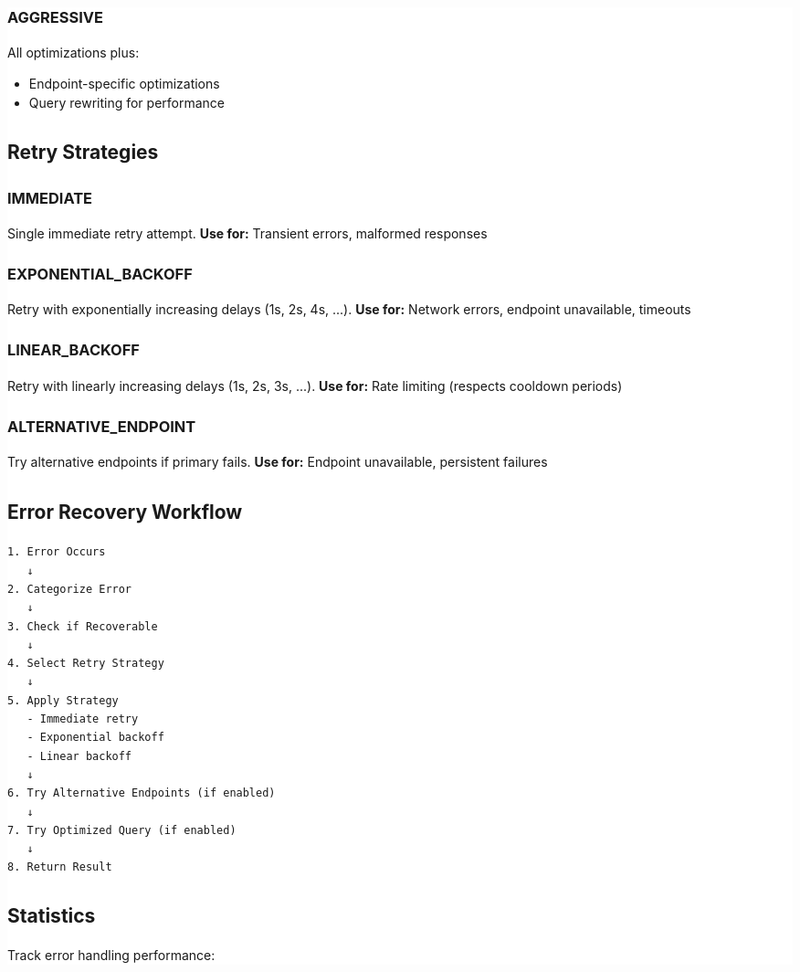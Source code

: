 ### AGGRESSIVE
All optimizations plus:
- Endpoint-specific optimizations
- Query rewriting for performance

## Retry Strategies

### IMMEDIATE
Single immediate retry attempt.
**Use for:** Transient errors, malformed responses

### EXPONENTIAL_BACKOFF
Retry with exponentially increasing delays (1s, 2s, 4s, ...).
**Use for:** Network errors, endpoint unavailable, timeouts

### LINEAR_BACKOFF
Retry with linearly increasing delays (1s, 2s, 3s, ...).
**Use for:** Rate limiting (respects cooldown periods)

### ALTERNATIVE_ENDPOINT
Try alternative endpoints if primary fails.
**Use for:** Endpoint unavailable, persistent failures

## Error Recovery Workflow

```
1. Error Occurs
   ↓
2. Categorize Error
   ↓
3. Check if Recoverable
   ↓
4. Select Retry Strategy
   ↓
5. Apply Strategy
   - Immediate retry
   - Exponential backoff
   - Linear backoff
   ↓
6. Try Alternative Endpoints (if enabled)
   ↓
7. Try Optimized Query (if enabled)
   ↓
8. Return Result
```

## Statistics

Track error handling performance:
